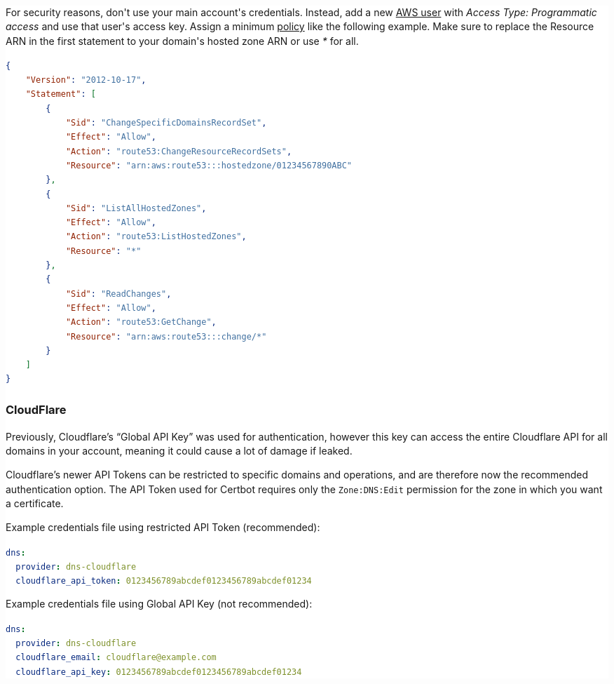 For security reasons, don't use your main account's credentials. Instead, add a new [AWS user](https://console.aws.amazon.com/iam/home?#/users) with _Access Type: Programmatic access_ and use that user's access key. Assign a minimum [policy](https://console.aws.amazon.com/iam/home?#/policies$new?step=edit) like the following example. Make sure to replace the Resource ARN in the first statement to your domain's hosted zone ARN or use _*_ for all.

```json
{
    "Version": "2012-10-17",
    "Statement": [
        {
            "Sid": "ChangeSpecificDomainsRecordSet",
            "Effect": "Allow",
            "Action": "route53:ChangeResourceRecordSets",
            "Resource": "arn:aws:route53:::hostedzone/01234567890ABC"
        },
        {
            "Sid": "ListAllHostedZones",
            "Effect": "Allow",
            "Action": "route53:ListHostedZones",
            "Resource": "*"
        },
        {
            "Sid": "ReadChanges",
            "Effect": "Allow",
            "Action": "route53:GetChange",
            "Resource": "arn:aws:route53:::change/*"
        }
    ]
}
```

### CloudFlare

Previously, Cloudflare’s “Global API Key” was used for authentication, however this key can access the entire Cloudflare API for all domains in your account, meaning it could cause a lot of damage if leaked.

Cloudflare’s newer API Tokens can be restricted to specific domains and operations, and are therefore now the recommended authentication option.
The API Token used for Certbot requires only the `Zone:DNS:Edit` permission for the zone in which you want a certificate.

Example credentials file using restricted API Token (recommended):
```yaml
dns:
  provider: dns-cloudflare
  cloudflare_api_token: 0123456789abcdef0123456789abcdef01234
```

Example credentials file using Global API Key (not recommended):
```yaml
dns:
  provider: dns-cloudflare
  cloudflare_email: cloudflare@example.com
  cloudflare_api_key: 0123456789abcdef0123456789abcdef01234
```
